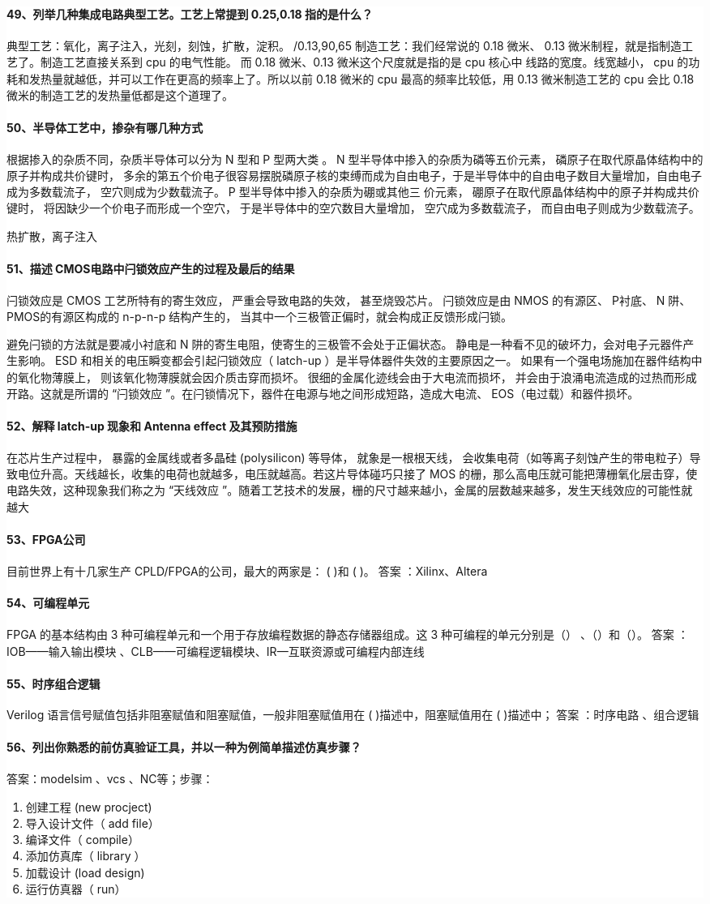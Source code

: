 #### 49、列举几种集成电路典型工艺。工艺上常提到 0.25,0.18 指的是什么？

典型工艺：氧化，离子注入，光刻，刻蚀，扩散，淀积。 /0.13,90,65
制造工艺：我们经常说的 0.18 微米、 0.13 微米制程，就是指制造工艺了。制造工艺直接关系到 cpu 的电气性能。 而 0.18 微米、0.13 微米这个尺度就是指的是 cpu 核心中 线路的宽度。线宽越小， cpu 的功耗和发热量就越低，并可以工作在更高的频率上了。所以以前 0.18 微米的 cpu 最高的频率比较低，用 0.13 微米制造工艺的 cpu 会比 0.18 微米的制造工艺的发热量低都是这个道理了。

#### 50、半导体工艺中，掺杂有哪几种方式

根据掺入的杂质不同，杂质半导体可以分为 N 型和 P 型两大类 。 N 型半导体中掺入的杂质为磷等五价元素， 磷原子在取代原晶体结构中的原子并构成共价键时， 多余的第五个价电子很容易摆脱磷原子核的束缚而成为自由电子，于是半导体中的自由电子数目大量增加，自由电子成为多数载流子， 空穴则成为少数载流子。 P 型半导体中掺入的杂质为硼或其他三
价元素， 硼原子在取代原晶体结构中的原子并构成共价键时， 将因缺少一个价电子而形成一个空穴， 于是半导体中的空穴数目大量增加， 空穴成为多数载流子， 而自由电子则成为少数载流子。

热扩散，离子注入

#### 51、描述 CMOS电路中闩锁效应产生的过程及最后的结果

闩锁效应是 CMOS 工艺所特有的寄生效应， 严重会导致电路的失效， 甚至烧毁芯片。 闩锁效应是由 NMOS 的有源区、 P衬底、 N 阱、PMOS的有源区构成的 n-p-n-p 结构产生的， 当其中一个三极管正偏时，就会构成正反馈形成闩锁。

避免闩锁的方法就是要减小衬底和 N 阱的寄生电阻，使寄生的三极管不会处于正偏状态。 静电是一种看不见的破坏力，会对电子元器件产生影响。 ESD 和相关的电压瞬变都会引起闩锁效应（ latch-up ）是半导体器件失效的主要原因之一。 如果有一个强电场施加在器件结构中的氧化物薄膜上， 则该氧化物薄膜就会因介质击穿而损坏。 很细的金属化迹线会由于大电流而损坏， 并会由于浪涌电流造成的过热而形成开路。这就是所谓的 “闩锁效应 ”。在闩锁情况下，器件在电源与地之间形成短路，造成大电流、 EOS（电过载）和器件损坏。

#### 52、解释 latch-up 现象和 Antenna effect 及其预防措施 

在芯片生产过程中， 暴露的金属线或者多晶硅 (polysilicon) 等导体， 就象是一根根天线， 会收集电荷（如等离子刻蚀产生的带电粒子）导致电位升高。天线越长，收集的电荷也就越多，电压就越高。若这片导体碰巧只接了 MOS 的栅，那么高电压就可能把薄栅氧化层击穿，使电路失效，这种现象我们称之为 “天线效应 ”。随着工艺技术的发展，栅的尺寸越来越小，金属的层数越来越多，发生天线效应的可能性就越大

#### 53、FPGA公司

目前世界上有十几家生产 CPLD/FPGA的公司，最大的两家是： ( )和 ( )。
答案 ：Xilinx、Altera

#### 54、可编程单元

FPGA 的基本结构由 3 种可编程单元和一个用于存放编程数据的静态存储器组成。这 3
种可编程的单元分别是（） 、（）和（）。
答案 ：IOB——输入输出模块 、CLB——可编程逻辑模块、IR—互联资源或可编程内部连线

#### 55、时序组合逻辑

Verilog 语言信号赋值包括非阻塞赋值和阻塞赋值，一般非阻塞赋值用在 ( )描述中，阻塞赋值用在 ( )描述中；
答案 ：时序电路 、组合逻辑

#### 56、列出你熟悉的前仿真验证工具，并以一种为例简单描述仿真步骤？

答案：modelsim 、vcs 、NC等；步骤：
1) 创建工程 (new procject)
2) 导入设计文件（ add file）
3) 编译文件（ compile）
4) 添加仿真库（ library ）
5) 加载设计 (load design)
6) 运行仿真器（ run）
